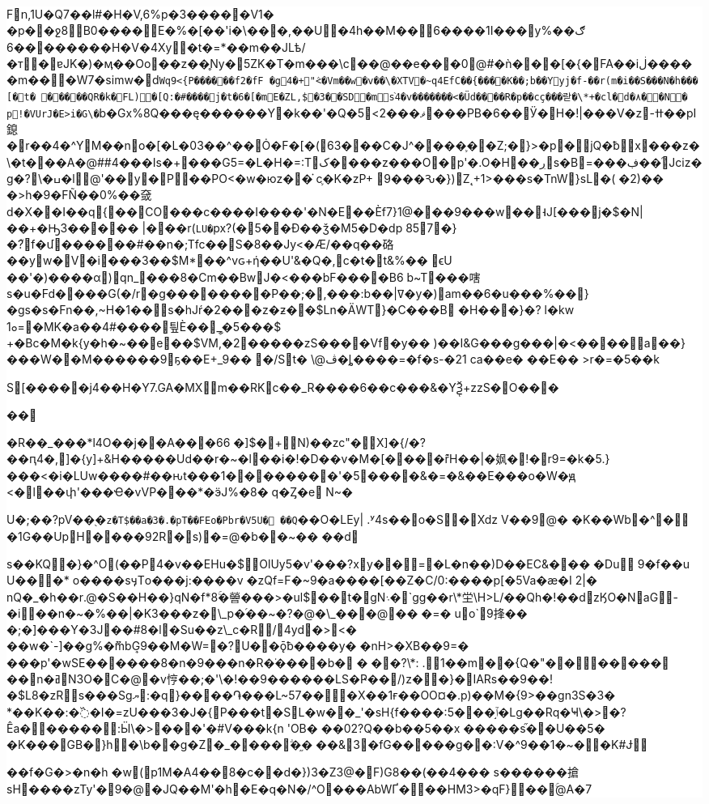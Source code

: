 Fո,1U�Q7��l#�H�V,6%p�3�����V1� �p��ջ8\B0����E�%�[��'i�\���,��U�4h��M��6����1I���y%ګ�� ������ ��6H�V�4Xy�t�=\*��m��JLѣ/�т�ɐJK�)�ӎ��Oo��z��̥Ny�5ZK�T�m���\c��@��e���0@#�ǹ���[�{�FA��iڶ�����m���W7�simw�d`Wq9<{P������f2�fF �g4�+"݅<�Vm��w�v��\�XTV�~q4EfC��{����K��;b��Үyj�f-��r(m�i��S���N�h���[�t� �����QR�k�FL)�[Q:�#����j�t�6�[�mE�ZL,$�3��ׁSD�ms֨4�v�������<�Üd����R�p��cҫ���랃�\*+�cl�d�٨��N�p!�VUrJ�E>i�G\�`b�Gx%8Q���ę������Y�k��'�Q�5<ޥ���2���PB�6��Ӱ�H�!|���V�z-ߚ��pI鎴�r��4�^YM��no�[�L�03��^��Ȯ�F�[�(63���C�J^����֛��Z;�}>� p�ⓧjQ�ƀx���z�\�t�� �A�@##4�� � Is�+���G5=�L�H�=:Tک����z���O�p'�.O�H��ڔs�B=���ڣ��֜Jc iz�g�?\�ߎ�l@'��y�P��PO<�w�юz��֗ c֛�K�zP+
9���Ԅ�})Z˛+1>���s�TnW}sL�( �2)��
�>h�9�FÑ��0%��㚜d�X��I��q{��CO���c����I����'�N�E��Ѐf7}1@���9���w��˧J[���j�$�N|��+�Ԣ3����� |���r(`LU�`px?(�5��Ɖ��ǯ�M5�D�dр 857�}�?֮f�մ������#��n�;Tfc��S�8��Jy<�Æ/��q��硌��yw�V�i���3��$M\*��^vԍ+ή��U'&�Q�,c�t�t&%��  ϵU
��'�)����α)qn\_���8�Cm��BwJ�<���bF����B6 b~T���嗐s�u�Fd����G(�/r�g��������P��;�,���:b��|ߜ�y�)am��6�u ���%��}�gs�s�Fn��,~H�1��s�hJŕ�2���z�ƶ��$Ln� ӒWT}�C���B֐ �H���}�?
l�kw  1ܘ=�MK�a��4#����틮È��ީ\_�5���$
+�Bc�M�k{y�h�~��eٍ��$VM,�2�����zS����Vf�y�� )��I&G���g���|�<����a��}���W��M������9ҕ��E+\_9��
�/S޵t�
\\@ڤ�ȴ����=�f�s-�21
ca��e� ��E�� >r�=�5��k
 
 S[�����j4��H�Y7.GA�MX̖m��RKc��\_R����6��c���&�YѮ̜+zzS�O���
 
 ��
 
 �R��\_���\*l4O��j��A���66
�]$�+N)��zc"�X]� {/�?��ԥ4�,]�{y]+&H�����Ud��r�~�l��i�!�D��v�M�[����ٚȓH��|�㚯�!�r9=�k�5.\}���<�i�LUw����#��ԋt���1� �������'�5���� &�=�&��E���o�W�ԭ <�l��փ'���Ҽ�vVP���\*�ӭJ%�8�
q�Ȥ�е
N~�
 
 U� ;��?pV��֭�`z�T$��a�3�.�pT��FEo�Pbr�V5U�
��Q`��O�LEy|
.ʸ4s��o�S�Xdz
V��9@�
�K��Wb�^� �1G��UpH����92R�s)�=@�b��~�� � �d
 
 s��KQ�}�^O(��P4�v��EHu�$ OlUy5�v'���?xy��=�L�n��)D� �EC&��� �Du 9�f��u
U���\* o����sӌTo���j:����v �zQf=F�~9�a ����[�� Z�C/0:����p[�5Va�æ�I
2|�
nQ�\_�h��r.@�S��H��}qN�f\*8ۚ�䪯���>�ul$��t�gN܈�`gg��r\*坣\H>L/��Qh�!��dzӃO�NaG֋-�i��n�~�%��|�K3���z�\_p�֝��~�?�@�\_���@�� �=� uo`9捀��
�;�]���Y�3J � �#8�l�Su��z\_c�R/4yd�><�
��w�`-]��g%�ޫmbG͎9��M�W=�?U��ǭƀ����y� �nH>�XB��9=�
���p'�wSE������8�n�9��� n�R�֔����b� � ��?\*:
.1��m��{Q�"������� ��n�ߥN3O�C�@�v悙��;�'\�!� �9������LS�Ҏ��/)z��}�IARs��9��!�$L8�zRs���Sgޔ:�q}����֏���L~57���X��1ғ��OO¤�.p)��M�{9>��gn3S�3� \*��K��:�߰�I�=zU���3�J �{P��� t�SL�w��\_'�sH{f����:5���֣ٱ�Lg�� Rq�Ҹ\�>�?Êa��� ���:Ӹ\�>���'�#V���k{n
'OB� ��02?Q��b ��5��x
�����s֞��U��5� �K���GB� }h�\b� �g�Z�\_����ؖ�֦�
��&3�fG�����g��:V�^9��1�~�̿�K#Ɉ
 
 ��f�G� >�n�h
� w(p1M�A4��8�c��d�})3�Z3@�\F)G8��(��4���
s������搶sH����zTy'�9�@�JQ��M'�h�E�q�N�/^O���AbWҐ���HM3>�qF}��ۚ@A�7
 